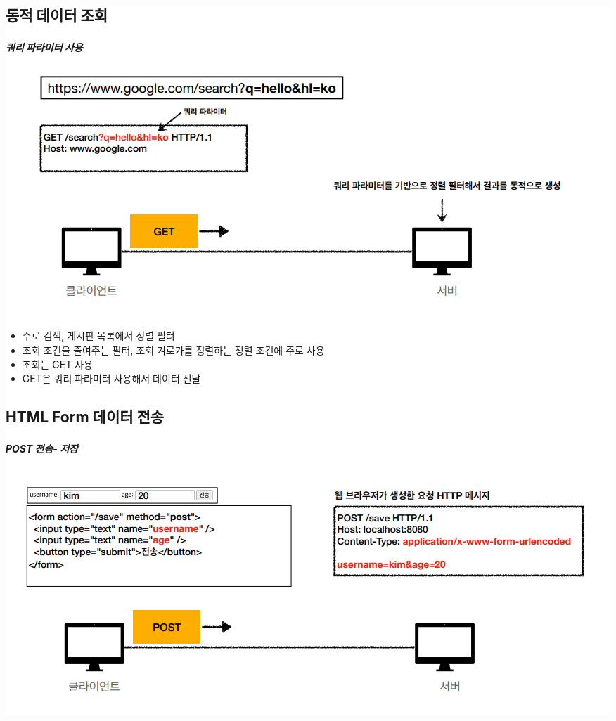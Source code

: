 ## 동적 데이터 조회
##### 쿼리 파라미터 사용
![img_23.png](img/img_23.png)
* 주로 검색, 게시판 목록에서 정렬 필터
* 조회 조건을 줄여주는 필터, 조회 겨로가를 정렬하는 정렬 조건에 주로 사용
* 조회는 GET 사용
* GET은 쿼리 파라미터 사용해서 데이터 전달

## HTML Form 데이터 전송
##### POST 전송- 저장
![img_24.png](img/img_24.png)